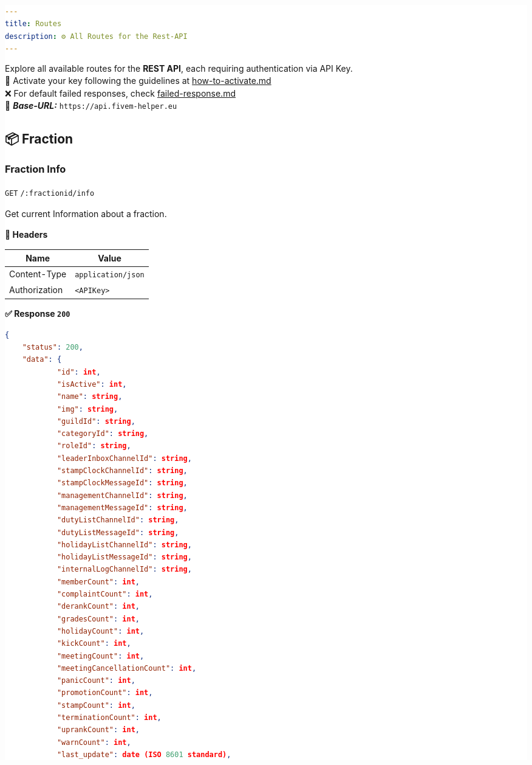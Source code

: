 ```yaml
---
title: Routes
description: ⚙️ All Routes for the Rest-API
---
```


Explore all available routes for the **REST API**, each requiring authentication via API Key.  
🔑 Activate your key following the guidelines at [how-to-activate.md](how-to-activate.md)  
❌ For default failed responses, check [failed-response.md](failed-response.md)  
📝 _**Base-URL:**_ `https://api.fivem-helper.eu`


## 📦 Fraction

### Fraction Info
<span className='api-get'>`GET`</span> `/:fractionid/info`

Get current Information about a fraction.

**🧾 Headers**

| Name          | Value              |
| ------------- | ------------------ |
| Content-Type  | `application/json` |
| Authorization | `<APIKey>`         |

**✅ Response `200`**
```json
{
    "status": 200,
    "data": {
            "id": int,
            "isActive": int,
            "name": string,
            "img": string,
            "guildId": string,
            "categoryId": string,
            "roleId": string,
            "leaderInboxChannelId": string,
            "stampClockChannelId": string,
            "stampClockMessageId": string,
            "managementChannelId": string,
            "managementMessageId": string,
            "dutyListChannelId": string,
            "dutyListMessageId": string,
            "holidayListChannelId": string,
            "holidayListMessageId": string,
            "internalLogChannelId": string,
            "memberCount": int,
            "complaintCount": int,
            "derankCount": int,
            "gradesCount": int,
            "holidayCount": int,
            "kickCount": int,
            "meetingCount": int,
            "meetingCancellationCount": int,
            "panicCount": int,
            "promotionCount": int,
            "stampCount": int,
            "terminationCount": int,
            "uprankCount": int,
            "warnCount": int,
            "last_update": date (ISO 8601 standard),
```